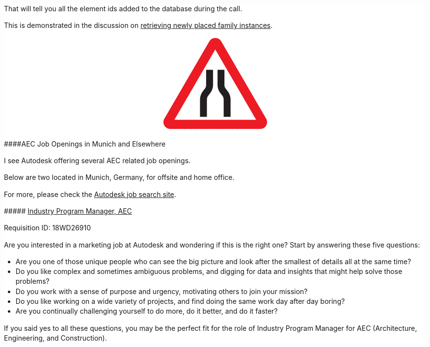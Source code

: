 That will tell you all the element ids added to the database during the call.

This is demonstrated in the discussion on [retrieving newly placed family instances](http://thebuildingcoder.typepad.com/blog/2010/06/place-family-instance.html).

<center>
<img src="img/road_narrows.png" alt="Merge parts" width="211"/>
</center>

####<a name="5"></a>AEC Job Openings in Munich and Elsewhere

I see Autodesk offering several AEC related job openings.

Below are two located in Munich, Germany, for offsite and home office.

For more, please check
the [Autodesk job search site](https://autodesk.taleo.net/careersection/adsk_gen/jobsearch.ftl).

#####<a name="6"></a> [Industry Program Manager, AEC](https://autodesk.taleo.net/careersection/adsk_gen/jobdetail.ftl?job=18WD26910&tz=GMT%2B00%3A00)

Requisition ID: 18WD26910

Are you interested in a marketing job at Autodesk and wondering if this is the right one? Start by answering these five questions:

- Are you one of those unique people who can see the big picture and look after the smallest of details all at the same time?
- Do you like complex and sometimes ambiguous problems, and digging for data and insights that might help solve those problems?
- Do you work with a sense of purpose and urgency, motivating others to join your mission?
- Do you like working on a wide variety of projects, and find doing the same work day after day boring?
- Are you continually challenging yourself to do more, do it better, and do it faster?

If you said yes to all these questions, you may be the perfect fit for the role of Industry Program Manager for AEC (Architecture, Engineering, and Construction).

